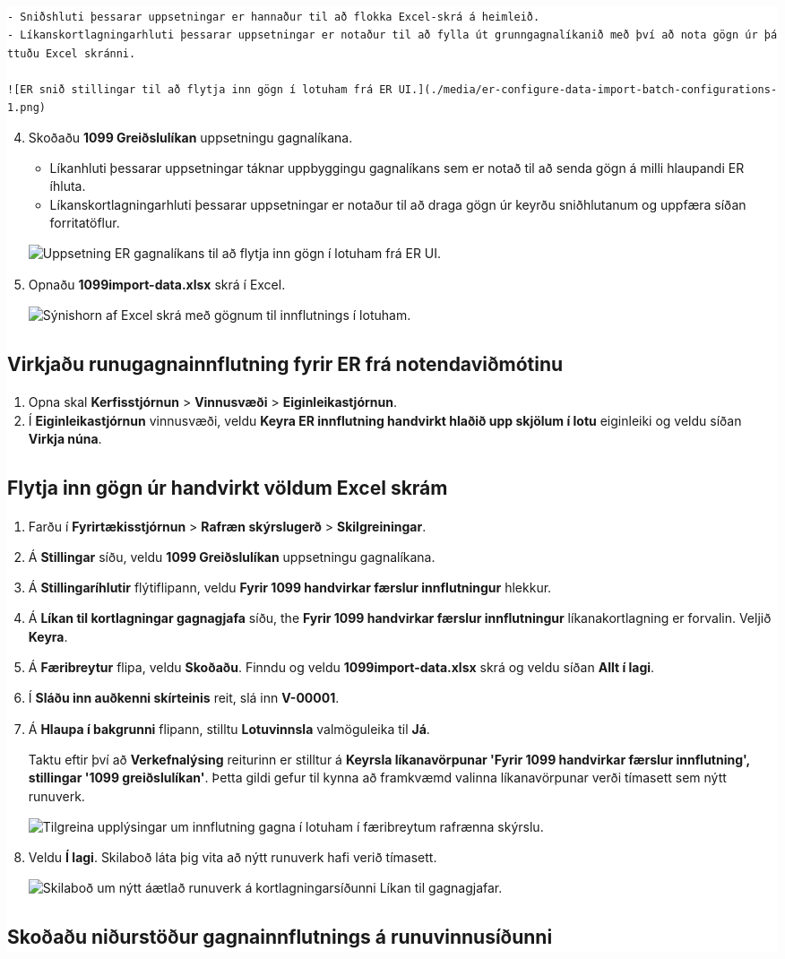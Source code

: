     - Sniðshluti þessarar uppsetningar er hannaður til að flokka Excel-skrá á heimleið.
    - Líkanskortlagningarhluti þessarar uppsetningar er notaður til að fylla út grunngagnalíkanið með því að nota gögn úr þáttuðu Excel skránni.

    ![ER snið stillingar til að flytja inn gögn í lotuham frá ER UI.](./media/er-configure-data-import-batch-configurations-1.png)

4. Skoðaðu **1099 Greiðslulíkan** uppsetningu gagnalíkana.

    - Líkanhluti þessarar uppsetningar táknar uppbyggingu gagnalíkans sem er notað til að senda gögn á milli hlaupandi ER íhluta.
    - Líkanskortlagningarhluti þessarar uppsetningar er notaður til að draga gögn úr keyrðu sniðhlutanum og uppfæra síðan forritatöflur.

    ![Uppsetning ER gagnalíkans til að flytja inn gögn í lotuham frá ER UI.](./media/er-configure-data-import-batch-configurations-2.png)

5. Opnaðu **1099import-data.xlsx** skrá í Excel.

    ![Sýnishorn af Excel skrá með gögnum til innflutnings í lotuham.](./media/er-configure-data-import-batch-excel-content.png)

## <a name="enable-batch-data-import-for-er-from-the-ui"></a>Virkjaðu runugagnainnflutning fyrir ER frá notendaviðmótinu

1. Opna skal **Kerfisstjórnun** \> **Vinnusvæði** \> **Eiginleikastjórnun**.
2. Í **Eiginleikastjórnun** vinnusvæði, veldu **Keyra ER innflutning handvirkt hlaðið upp skjölum í lotu** eiginleiki og veldu síðan **Virkja núna**.

## <a name="import-data-from-manually-selected-excel-files"></a>Flytja inn gögn úr handvirkt völdum Excel skrám

1. Farðu í **Fyrirtækisstjórnun** \> **Rafræn skýrslugerð** \> **Skilgreiningar**.
2. Á **Stillingar** síðu, veldu **1099 Greiðslulíkan** uppsetningu gagnalíkana.
3. Á **Stillingaríhlutir** flýtiflipann, veldu **Fyrir 1099 handvirkar færslur innflutningur** hlekkur.
4. Á **Líkan til kortlagningar gagnagjafa** síðu, the **Fyrir 1099 handvirkar færslur innflutningur** líkanakortlagning er forvalin. Veljið **Keyra**.
5. Á **Færibreytur** flipa, veldu **Skoðaðu**. Finndu og veldu **1099import-data.xlsx** skrá og veldu síðan **Allt í lagi**.
6. Í **Sláðu inn auðkenni skírteinis** reit, slá inn **V-00001**.
7. Á **Hlaupa í bakgrunni** flipann, stilltu **Lotuvinnsla** valmöguleika til **Já**.

    Taktu eftir því að **Verkefnalýsing** reiturinn er stilltur á **Keyrsla líkanavörpunar 'Fyrir 1099 handvirkar færslur innflutning', stillingar '1099 greiðslulíkan'**. Þetta gildi gefur til kynna að framkvæmd valinna líkanavörpunar verði tímasett sem nýtt runuverk.

    ![Tilgreina upplýsingar um innflutning gagna í lotuham í færibreytum rafrænna skýrslu.](./media/er-configure-data-import-batch-execution-parameters.png)

8. Veldu **Í lagi**. Skilaboð láta þig vita að nýtt runuverk hafi verið tímasett.

    ![Skilaboð um nýtt áætlað runuverk á kortlagningarsíðunni Líkan til gagnagjafar.](./media/er-configure-data-import-batch-scheduled-job-info.png)

## <a name="review-the-data-import-results-on-the-batch-job-page"></a>Skoðaðu niðurstöður gagnainnflutnings á runuvinnusíðunni
